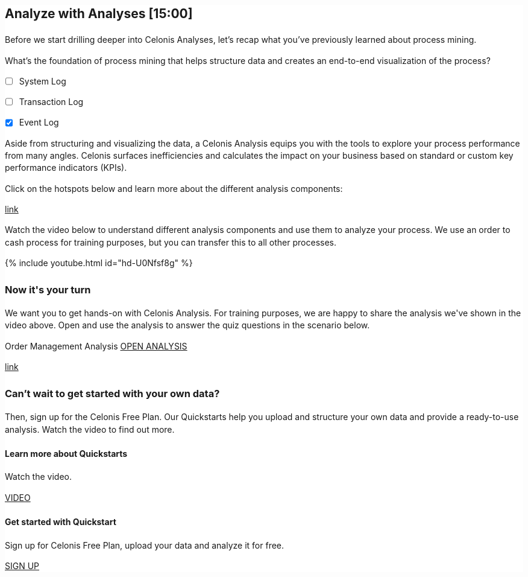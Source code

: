 ## Analyze with Analyses [15:00]

Before we start drilling deeper into Celonis Analyses, let’s recap what you’ve previously learned about process mining.

What’s the foundation of process mining that helps structure data and creates an end-to-end visualization of the process?

- [ ] System Log

- [ ] Transaction Log

- [x] Event Log

Aside from structuring and visualizing the data, a Celonis Analysis equips you with the tools to explore your process performance from many angles. Celonis surfaces inefficiencies and calculates the impact on your business based on standard or custom key performance indicators (KPIs).

Click on the hotspots below and learn more about the different analysis components:

[link](https://academy.celonis.com/learn/course/celonis-kickstarter/celonis-kickstarter/course-outline?client=public-panorama&page=2)

Watch the video below to understand different analysis components and use them to analyze your process. We use an order to cash process for training purposes, but you can transfer this to all other processes.

{% include youtube.html id="hd-U0Nfsf8g" %}

### Now it's your turn

We want you to get hands-on with Celonis Analysis. For training purposes, we are happy to share the analysis we've shown in the video above. Open and use the analysis to answer the quiz questions in the scenario below.

Order Management Analysis [OPEN ANALYSIS](https://content.training.celonis.cloud/package-manager/ui/public/assets/f0039180-a56c-4f08-bb42-3d3c9b048677#!/documents/f0039180-a56c-4f08-bb42-3d3c9b048677/view)

[link](https://academy.celonis.com/learn/course/celonis-kickstarter/celonis-kickstarter/course-outline?client=public-panorama&page=2)

### Can’t wait to get started with your own data?

Then, sign up for the Celonis Free Plan. Our Quickstarts help you upload and structure your own data and provide a ready-to-use analysis. Watch the video to find out more.

#### Learn more about Quickstarts

Watch the video.

[VIDEO](https://academy.celonis.com/courses/what-are-celonis-quickstarts)

#### Get started with Quickstart

Sign up for Celonis Free Plan, upload your data and analyze it for free.

[SIGN UP](https://signup.celonis.com/ui/sign-up/get-started)
